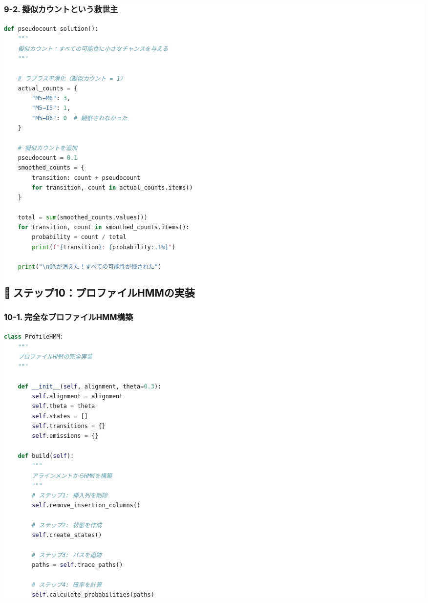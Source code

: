 ### 9-2. 擬似カウントという救世主

```python
def pseudocount_solution():
    """
    擬似カウント：すべての可能性に小さなチャンスを与える
    """

    # ラプラス平滑化（擬似カウント = 1）
    actual_counts = {
        "M5→M6": 3,
        "M5→I5": 1,
        "M5→D6": 0  # 観察されなかった
    }

    # 擬似カウントを追加
    pseudocount = 0.1
    smoothed_counts = {
        transition: count + pseudocount
        for transition, count in actual_counts.items()
    }

    total = sum(smoothed_counts.values())
    for transition, count in smoothed_counts.items():
        probability = count / total
        print(f"{transition}: {probability:.1%}")

    print("\n0%が消えた！すべての可能性が残された")
```

## 📖 ステップ10：プロファイルHMMの実装

### 10-1. 完全なプロファイルHMM構築

```python
class ProfileHMM:
    """
    プロファイルHMMの完全実装
    """

    def __init__(self, alignment, theta=0.3):
        self.alignment = alignment
        self.theta = theta
        self.states = []
        self.transitions = {}
        self.emissions = {}

    def build(self):
        """
        アラインメントからHMMを構築
        """
        # ステップ1: 挿入列を削除
        self.remove_insertion_columns()

        # ステップ2: 状態を作成
        self.create_states()

        # ステップ3: パスを追跡
        paths = self.trace_paths()

        # ステップ4: 確率を計算
        self.calculate_probabilities(paths)

```